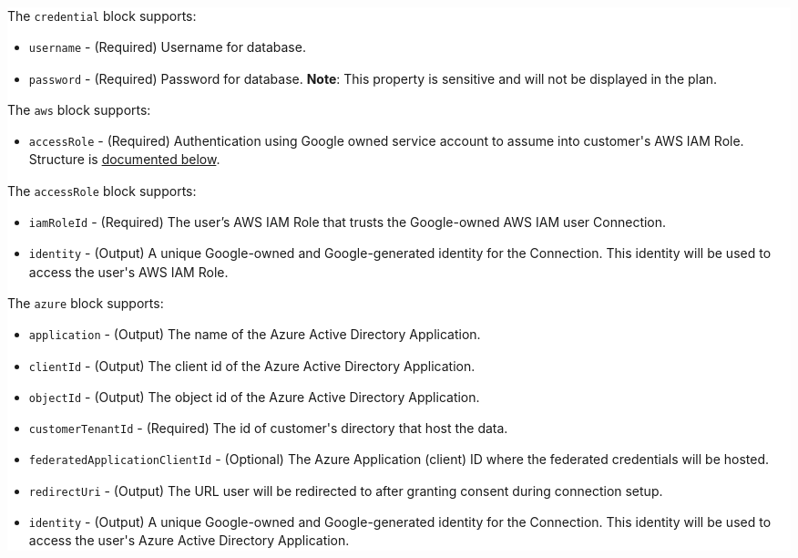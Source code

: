 <a name="nested_credential"></a>The `credential` block supports:

*   `username` -
    (Required)
    Username for database.

*   `password` -
    (Required)
    Password for database.
    **Note**: This property is sensitive and will not be displayed in the plan.

<a name="nested_aws"></a>The `aws` block supports:

* `accessRole` -
  (Required)
  Authentication using Google owned service account to assume into customer's AWS IAM Role.
  Structure is [documented below](#nested_access_role).

<a name="nested_access_role"></a>The `accessRole` block supports:

*   `iamRoleId` -
    (Required)
    The user’s AWS IAM Role that trusts the Google-owned AWS IAM user Connection.

*   `identity` -
    (Output)
    A unique Google-owned and Google-generated identity for the Connection. This identity will be used to access the user's AWS IAM Role.

<a name="nested_azure"></a>The `azure` block supports:

*   `application` -
    (Output)
    The name of the Azure Active Directory Application.

*   `clientId` -
    (Output)
    The client id of the Azure Active Directory Application.

*   `objectId` -
    (Output)
    The object id of the Azure Active Directory Application.

*   `customerTenantId` -
    (Required)
    The id of customer's directory that host the data.

*   `federatedApplicationClientId` -
    (Optional)
    The Azure Application (client) ID where the federated credentials will be hosted.

*   `redirectUri` -
    (Output)
    The URL user will be redirected to after granting consent during connection setup.

*   `identity` -
    (Output)
    A unique Google-owned and Google-generated identity for the Connection. This identity will be used to access the user's Azure Active Directory Application.
